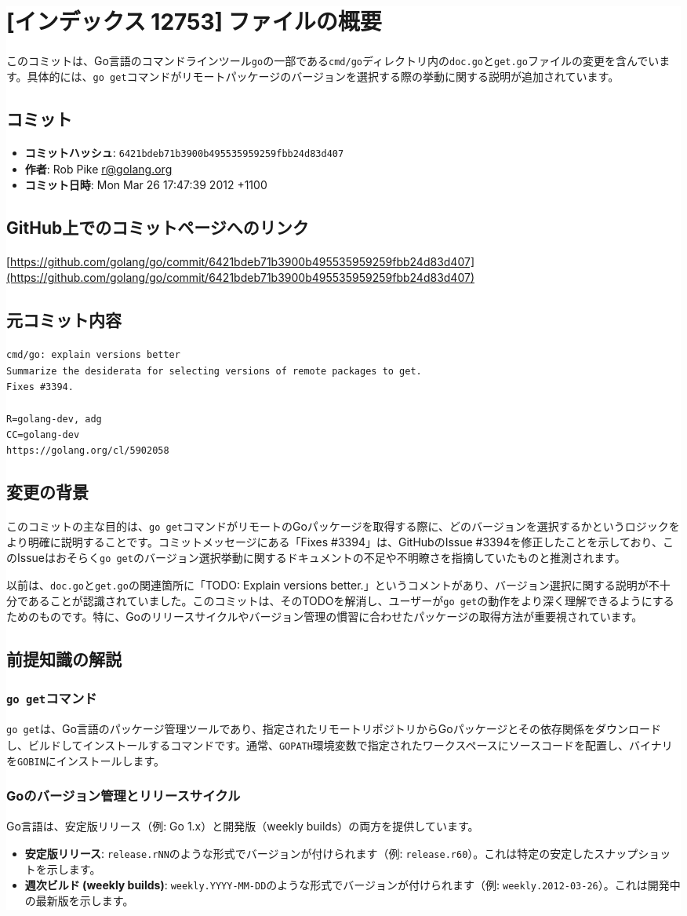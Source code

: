 # [インデックス 12753] ファイルの概要

このコミットは、Go言語のコマンドラインツール`go`の一部である`cmd/go`ディレクトリ内の`doc.go`と`get.go`ファイルの変更を含んでいます。具体的には、`go get`コマンドがリモートパッケージのバージョンを選択する際の挙動に関する説明が追加されています。

## コミット

- **コミットハッシュ**: `6421bdeb71b3900b495535959259fbb24d83d407`
- **作者**: Rob Pike <r@golang.org>
- **コミット日時**: Mon Mar 26 17:47:39 2012 +1100

## GitHub上でのコミットページへのリンク

[https://github.com/golang/go/commit/6421bdeb71b3900b495535959259fbb24d83d407](https://github.com/golang/go/commit/6421bdeb71b3900b495535959259fbb24d83d407)

## 元コミット内容

```
cmd/go: explain versions better
Summarize the desiderata for selecting versions of remote packages to get.
Fixes #3394.

R=golang-dev, adg
CC=golang-dev
https://golang.org/cl/5902058
```

## 変更の背景

このコミットの主な目的は、`go get`コマンドがリモートのGoパッケージを取得する際に、どのバージョンを選択するかというロジックをより明確に説明することです。コミットメッセージにある「Fixes #3394」は、GitHubのIssue #3394を修正したことを示しており、このIssueはおそらく`go get`のバージョン選択挙動に関するドキュメントの不足や不明瞭さを指摘していたものと推測されます。

以前は、`doc.go`と`get.go`の関連箇所に「TODO: Explain versions better.」というコメントがあり、バージョン選択に関する説明が不十分であることが認識されていました。このコミットは、そのTODOを解消し、ユーザーが`go get`の動作をより深く理解できるようにするためのものです。特に、Goのリリースサイクルやバージョン管理の慣習に合わせたパッケージの取得方法が重要視されています。

## 前提知識の解説

### `go get`コマンド

`go get`は、Go言語のパッケージ管理ツールであり、指定されたリモートリポジトリからGoパッケージとその依存関係をダウンロードし、ビルドしてインストールするコマンドです。通常、`GOPATH`環境変数で指定されたワークスペースにソースコードを配置し、バイナリを`GOBIN`にインストールします。

### Goのバージョン管理とリリースサイクル

Go言語は、安定版リリース（例: Go 1.x）と開発版（weekly builds）の両方を提供しています。
- **安定版リリース**: `release.rNN`のような形式でバージョンが付けられます（例: `release.r60`）。これは特定の安定したスナップショットを示します。
- **週次ビルド (weekly builds)**: `weekly.YYYY-MM-DD`のような形式でバージョンが付けられます（例: `weekly.2012-03-26`）。これは開発中の最新版を示します。
